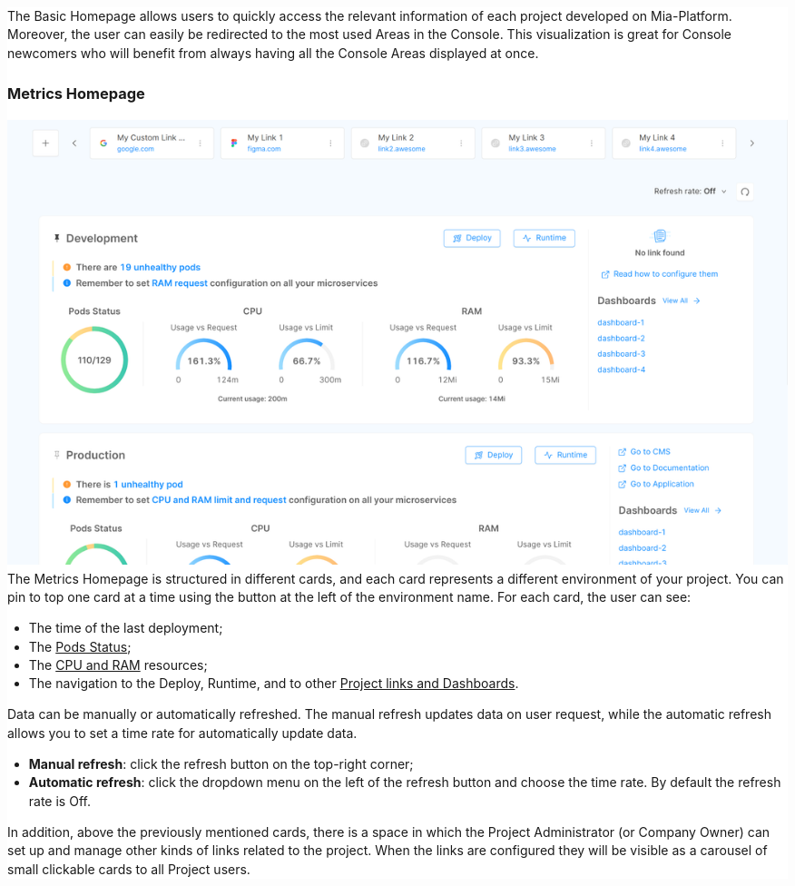 The Basic Homepage allows users to quickly access the relevant information of each project developed on Mia-Platform. Moreover, the user can easily be redirected to the most used Areas in the Console. This visualization is great for Console newcomers who will benefit from always having all the Console Areas displayed at once.

### Metrics Homepage

![Mia-Platform Console Metrics Homepage](./img/Mia-Platform-metrics-homepage.png)  
The Metrics Homepage is structured in different cards, and each card represents a different environment of your project. You can pin to top one card at a time using the button at the left of the environment name. For each card, the user can see:

* The time of the last deployment;
* The [Pods Status](#pods-status);
* The [CPU and RAM](#cpu-and-ram) resources;
* The navigation to the Deploy, Runtime, and to other [Project links and Dashboards](#project-links-and-dashboards).

Data can be manually or automatically refreshed. The manual refresh updates data on user request, while the automatic refresh allows you to set a time rate for automatically update data.

* **Manual refresh**: click the refresh button on the top-right corner;
* **Automatic refresh**: click the dropdown menu on the left of the refresh button and choose the time rate. By default the refresh rate is Off.

In addition, above the previously mentioned cards, there is a space in which the Project Administrator (or Company Owner) can set up and manage other kinds of links related to the project. When the links are configured they will be visible as a carousel of small clickable cards to all Project users.
